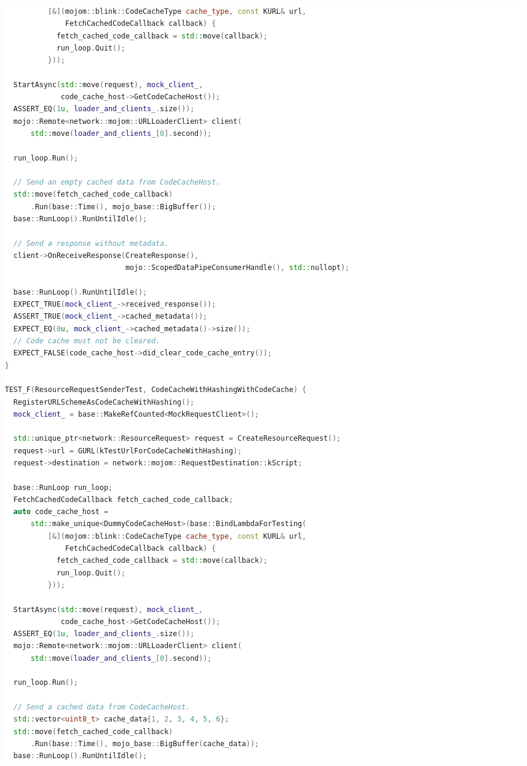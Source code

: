 ```cpp
          [&](mojom::blink::CodeCacheType cache_type, const KURL& url,
              FetchCachedCodeCallback callback) {
            fetch_cached_code_callback = std::move(callback);
            run_loop.Quit();
          }));

  StartAsync(std::move(request), mock_client_,
             code_cache_host->GetCodeCacheHost());
  ASSERT_EQ(1u, loader_and_clients_.size());
  mojo::Remote<network::mojom::URLLoaderClient> client(
      std::move(loader_and_clients_[0].second));

  run_loop.Run();

  // Send an empty cached data from CodeCacheHost.
  std::move(fetch_cached_code_callback)
      .Run(base::Time(), mojo_base::BigBuffer());
  base::RunLoop().RunUntilIdle();

  // Send a response without metadata.
  client->OnReceiveResponse(CreateResponse(),
                            mojo::ScopedDataPipeConsumerHandle(), std::nullopt);

  base::RunLoop().RunUntilIdle();
  EXPECT_TRUE(mock_client_->received_response());
  ASSERT_TRUE(mock_client_->cached_metadata());
  EXPECT_EQ(0u, mock_client_->cached_metadata()->size());
  // Code cache must not be cleared.
  EXPECT_FALSE(code_cache_host->did_clear_code_cache_entry());
}

TEST_F(ResourceRequestSenderTest, CodeCacheWithHashingWithCodeCache) {
  RegisterURLSchemeAsCodeCacheWithHashing();
  mock_client_ = base::MakeRefCounted<MockRequestClient>();

  std::unique_ptr<network::ResourceRequest> request = CreateResourceRequest();
  request->url = GURL(kTestUrlForCodeCacheWithHashing);
  request->destination = network::mojom::RequestDestination::kScript;

  base::RunLoop run_loop;
  FetchCachedCodeCallback fetch_cached_code_callback;
  auto code_cache_host =
      std::make_unique<DummyCodeCacheHost>(base::BindLambdaForTesting(
          [&](mojom::blink::CodeCacheType cache_type, const KURL& url,
              FetchCachedCodeCallback callback) {
            fetch_cached_code_callback = std::move(callback);
            run_loop.Quit();
          }));

  StartAsync(std::move(request), mock_client_,
             code_cache_host->GetCodeCacheHost());
  ASSERT_EQ(1u, loader_and_clients_.size());
  mojo::Remote<network::mojom::URLLoaderClient> client(
      std::move(loader_and_clients_[0].second));

  run_loop.Run();

  // Send a cached data from CodeCacheHost.
  std::vector<uint8_t> cache_data{1, 2, 3, 4, 5, 6};
  std::move(fetch_cached_code_callback)
      .Run(base::Time(), mojo_base::BigBuffer(cache_data));
  base::RunLoop().RunUntilIdle();

```